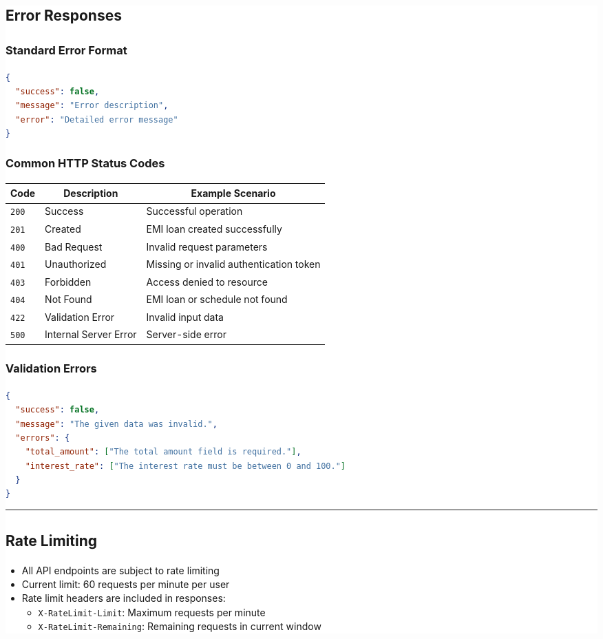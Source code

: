 
## Error Responses

### Standard Error Format

```json
{
  "success": false,
  "message": "Error description",
  "error": "Detailed error message"
}
```

### Common HTTP Status Codes

| Code | Description | Example Scenario |
|------|-------------|------------------|
| `200` | Success | Successful operation |
| `201` | Created | EMI loan created successfully |
| `400` | Bad Request | Invalid request parameters |
| `401` | Unauthorized | Missing or invalid authentication token |
| `403` | Forbidden | Access denied to resource |
| `404` | Not Found | EMI loan or schedule not found |
| `422` | Validation Error | Invalid input data |
| `500` | Internal Server Error | Server-side error |

### Validation Errors

```json
{
  "success": false,
  "message": "The given data was invalid.",
  "errors": {
    "total_amount": ["The total amount field is required."],
    "interest_rate": ["The interest rate must be between 0 and 100."]
  }
}
```

---

## Rate Limiting

- All API endpoints are subject to rate limiting
- Current limit: 60 requests per minute per user
- Rate limit headers are included in responses:
  - `X-RateLimit-Limit`: Maximum requests per minute
  - `X-RateLimit-Remaining`: Remaining requests in current window
